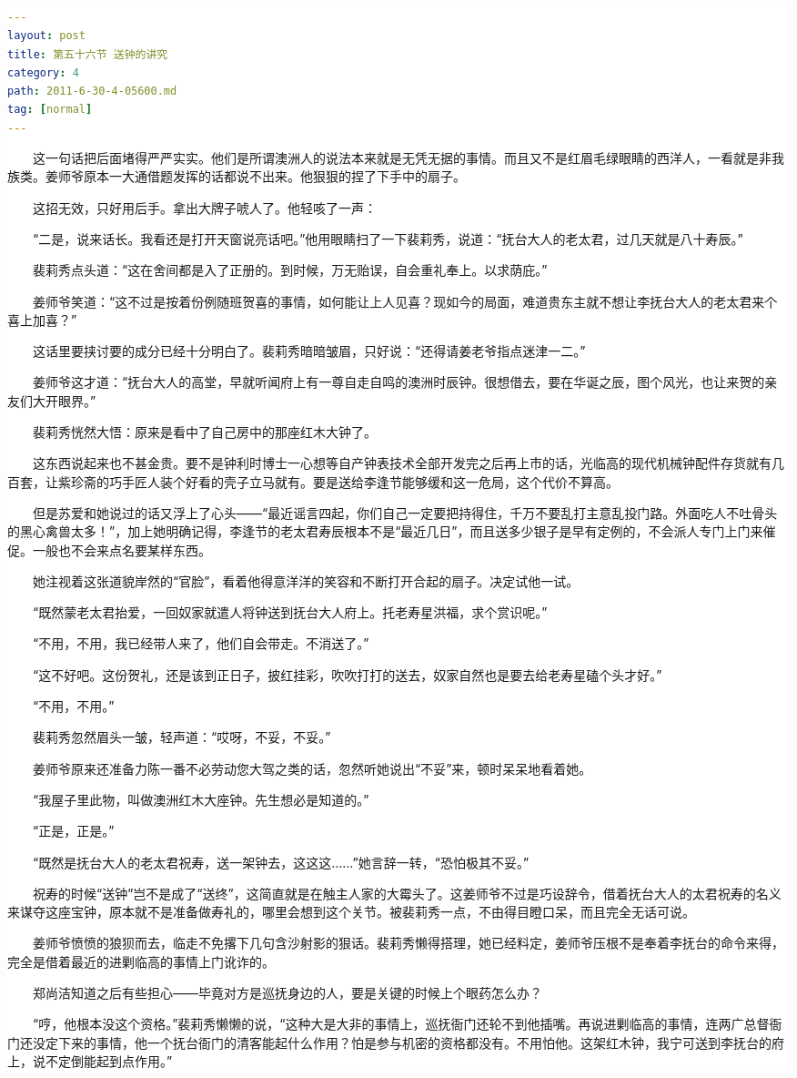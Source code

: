 ```yaml
---
layout: post
title: 第五十六节 送钟的讲究
category: 4
path: 2011-6-30-4-05600.md
tag: [normal]
---
```


　　这一句话把后面堵得严严实实。他们是所谓澳洲人的说法本来就是无凭无据的事情。而且又不是红眉毛绿眼睛的西洋人，一看就是非我族类。姜师爷原本一大通借题发挥的话都说不出来。他狠狠的捏了下手中的扇子。

　　这招无效，只好用后手。拿出大牌子唬人了。他轻咳了一声：

　　“二是，说来话长。我看还是打开天窗说亮话吧。”他用眼睛扫了一下裴莉秀，说道：“抚台大人的老太君，过几天就是八十寿辰。”

　　裴莉秀点头道：“这在舍间都是入了正册的。到时候，万无贻误，自会重礼奉上。以求荫庇。”

　　姜师爷笑道：“这不过是按着份例随班贺喜的事情，如何能让上人见喜？现如今的局面，难道贵东主就不想让李抚台大人的老太君来个喜上加喜？”

　　这话里要挟讨要的成分已经十分明白了。裴莉秀暗暗皱眉，只好说：“还得请姜老爷指点迷津一二。”

　　姜师爷这才道：“抚台大人的高堂，早就听闻府上有一尊自走自鸣的澳洲时辰钟。很想借去，要在华诞之辰，图个风光，也让来贺的亲友们大开眼界。”

　　裴莉秀恍然大悟：原来是看中了自己房中的那座红木大钟了。

　　这东西说起来也不甚金贵。要不是钟利时博士一心想等自产钟表技术全部开发完之后再上市的话，光临高的现代机械钟配件存货就有几百套，让紫珍斋的巧手匠人装个好看的壳子立马就有。要是送给李逢节能够缓和这一危局，这个代价不算高。

　　但是苏爱和她说过的话又浮上了心头——“最近谣言四起，你们自己一定要把持得住，千万不要乱打主意乱投门路。外面吃人不吐骨头的黑心禽兽太多！”，加上她明确记得，李逢节的老太君寿辰根本不是“最近几日”，而且送多少银子是早有定例的，不会派人专门上门来催促。一般也不会来点名要某样东西。

　　她注视着这张道貌岸然的“官脸”，看着他得意洋洋的笑容和不断打开合起的扇子。决定试他一试。

　　“既然蒙老太君抬爱，一回奴家就遣人将钟送到抚台大人府上。托老寿星洪福，求个赏识呢。”

　　“不用，不用，我已经带人来了，他们自会带走。不消送了。”

　　“这不好吧。这份贺礼，还是该到正日子，披红挂彩，吹吹打打的送去，奴家自然也是要去给老寿星磕个头才好。”

　　“不用，不用。”

　　裴莉秀忽然眉头一皱，轻声道：“哎呀，不妥，不妥。”

　　姜师爷原来还准备力陈一番不必劳动您大驾之类的话，忽然听她说出“不妥”来，顿时呆呆地看着她。

　　“我屋子里此物，叫做澳洲红木大座钟。先生想必是知道的。”

　　“正是，正是。”

　　“既然是抚台大人的老太君祝寿，送一架钟去，这这这……”她言辞一转，“恐怕极其不妥。”

　　祝寿的时候“送钟”岂不是成了“送终”，这简直就是在触主人家的大霉头了。这姜师爷不过是巧设辞令，借着抚台大人的太君祝寿的名义来谋夺这座宝钟，原本就不是准备做寿礼的，哪里会想到这个关节。被裴莉秀一点，不由得目瞪口呆，而且完全无话可说。

　　姜师爷愤愤的狼狈而去，临走不免撂下几句含沙射影的狠话。裴莉秀懒得搭理，她已经料定，姜师爷压根不是奉着李抚台的命令来得，完全是借着最近的进剿临高的事情上门讹诈的。

　　郑尚洁知道之后有些担心——毕竟对方是巡抚身边的人，要是关键的时候上个眼药怎么办？

　　“哼，他根本没这个资格。”裴莉秀懒懒的说，“这种大是大非的事情上，巡抚衙门还轮不到他插嘴。再说进剿临高的事情，连两广总督衙门还没定下来的事情，他一个抚台衙门的清客能起什么作用？怕是参与机密的资格都没有。不用怕他。这架红木钟，我宁可送到李抚台的府上，说不定倒能起到点作用。”

